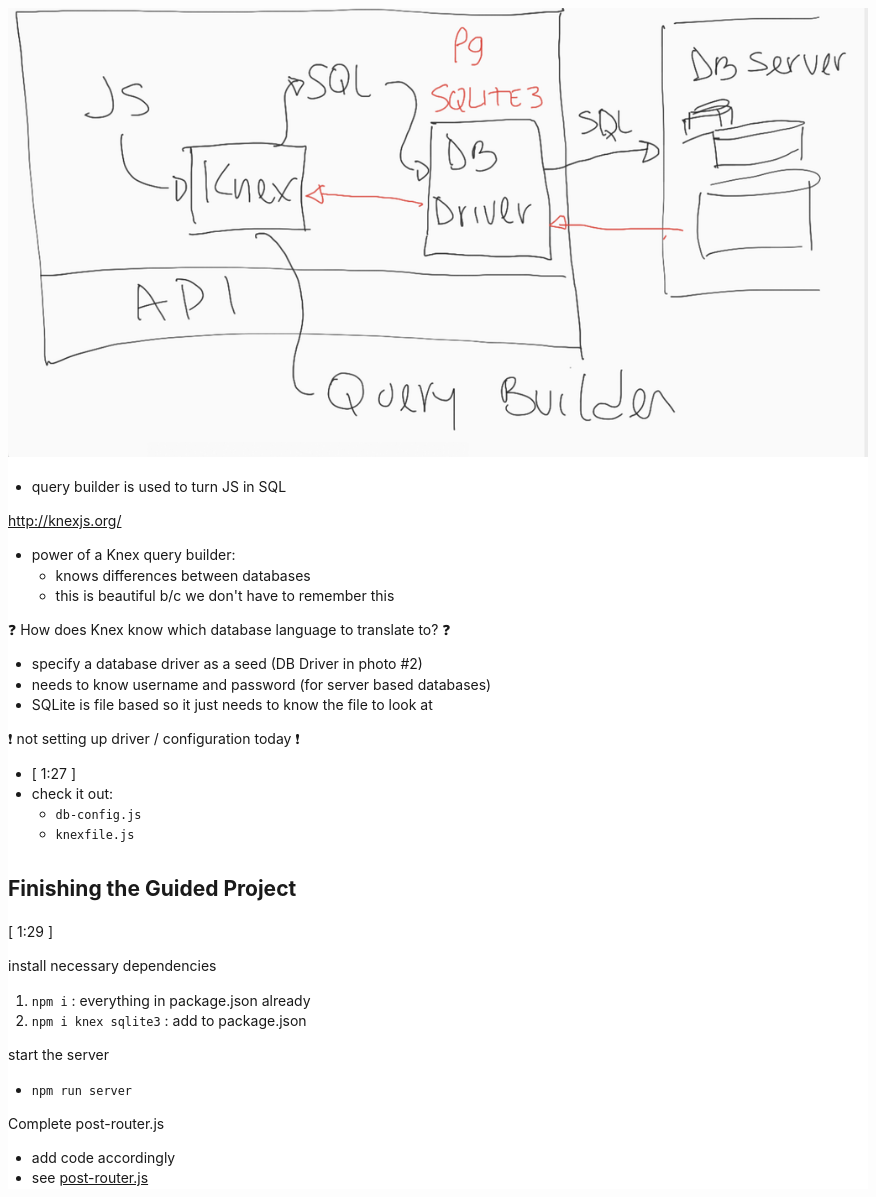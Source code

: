 ![using Knex.js](assets/knex-js-sql.png)

- query builder is used to turn JS in SQL

<http://knexjs.org/>

- power of a Knex query builder:
  - knows differences between databases
  - this is beautiful b/c we don't have to remember this

:question: How does Knex know which database language to translate to? :question:

- specify a database driver as a seed (DB Driver in photo #2)
- needs to know username and password (for server based databases)
- SQLite is file based so it just needs to know the file to look at

:exclamation: not setting up driver / configuration today :exclamation:

- [ 1:27 ]
- check it out:
  - `db-config.js`
  - `knexfile.js`

## Finishing the Guided Project

[ 1:29 ]

install necessary dependencies

1. `npm i` : everything in package.json already
2. `npm i knex sqlite3` : add to package.json

start the server

- `npm run server`

Complete post-router.js

- add code accordingly
- see [post-router.js](/posts/post-router.js)
